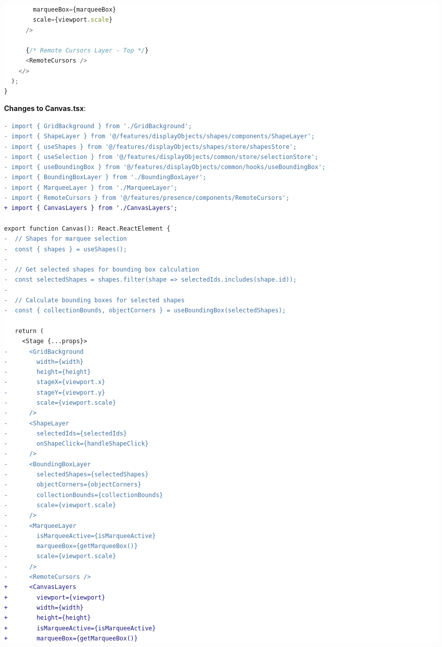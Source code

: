 ```typescript
        marqueeBox={marqueeBox}
        scale={viewport.scale}
      />
      
      {/* Remote Cursors Layer - Top */}
      <RemoteCursors />
    </>
  );
}
```

**Changes to Canvas.tsx**:
```diff
- import { GridBackground } from './GridBackground';
- import { ShapeLayer } from '@/features/displayObjects/shapes/components/ShapeLayer';
- import { useShapes } from '@/features/displayObjects/shapes/store/shapesStore';
- import { useSelection } from '@/features/displayObjects/common/store/selectionStore';
- import { useBoundingBox } from '@/features/displayObjects/common/hooks/useBoundingBox';
- import { BoundingBoxLayer } from './BoundingBoxLayer';
- import { MarqueeLayer } from './MarqueeLayer';
- import { RemoteCursors } from '@/features/presence/components/RemoteCursors';
+ import { CanvasLayers } from './CanvasLayers';

export function Canvas(): React.ReactElement {
-  // Shapes for marquee selection
-  const { shapes } = useShapes();
-  
-  // Get selected shapes for bounding box calculation
-  const selectedShapes = shapes.filter(shape => selectedIds.includes(shape.id));
-  
-  // Calculate bounding boxes for selected shapes
-  const { collectionBounds, objectCorners } = useBoundingBox(selectedShapes);

   return (
     <Stage {...props}>
-      <GridBackground
-        width={width}
-        height={height}
-        stageX={viewport.x}
-        stageY={viewport.y}
-        scale={viewport.scale}
-      />
-      <ShapeLayer
-        selectedIds={selectedIds}
-        onShapeClick={handleShapeClick}
-      />
-      <BoundingBoxLayer
-        selectedShapes={selectedShapes}
-        objectCorners={objectCorners}
-        collectionBounds={collectionBounds}
-        scale={viewport.scale}
-      />
-      <MarqueeLayer
-        isMarqueeActive={isMarqueeActive}
-        marqueeBox={getMarqueeBox()}
-        scale={viewport.scale}
-      />
-      <RemoteCursors />
+      <CanvasLayers
+        viewport={viewport}
+        width={width}
+        height={height}
+        isMarqueeActive={isMarqueeActive}
+        marqueeBox={getMarqueeBox()}
```